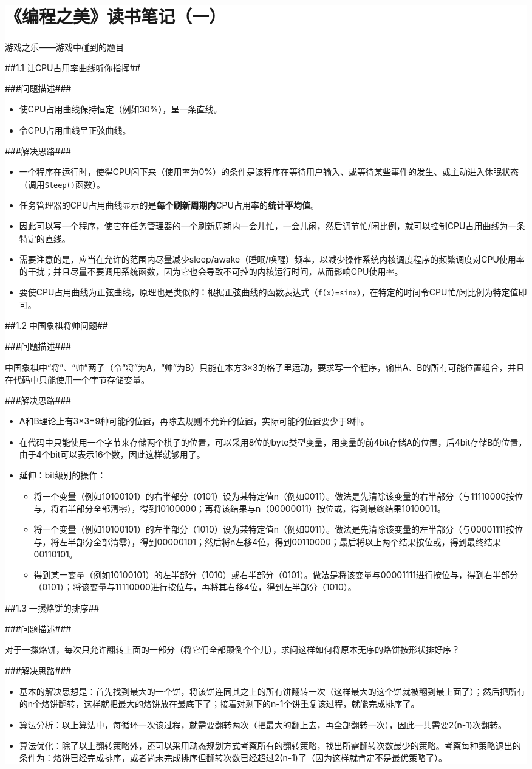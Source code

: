 # 《编程之美》读书笔记（一） #

游戏之乐——游戏中碰到的题目

##1.1 让CPU占用率曲线听你指挥##

###问题描述###

- 使CPU占用曲线保持恒定（例如30%），呈一条直线。

- 令CPU占用曲线呈正弦曲线。

###解决思路###

- 一个程序在运行时，使得CPU闲下来（使用率为0%）的条件是该程序在等待用户输入、或等待某些事件的发生、或主动进入休眠状态（调用`Sleep()`函数）。

- 任务管理器的CPU占用曲线显示的是**每个刷新周期内**CPU占用率的**统计平均值**。

- 因此可以写一个程序，使它在任务管理器的一个刷新周期内一会儿忙，一会儿闲，然后调节忙/闲比例，就可以控制CPU占用曲线为一条特定的直线。

- 需要注意的是，应当在允许的范围内尽量减少sleep/awake（睡眠/唤醒）频率，以减少操作系统内核调度程序的频繁调度对CPU使用率的干扰；并且尽量不要调用系统函数，因为它也会导致不可控的内核运行时间，从而影响CPU使用率。

- 要使CPU占用曲线为正弦曲线，原理也是类似的：根据正弦曲线的函数表达式（`f(x)=sinx`），在特定的时间令CPU忙/闲比例为特定值即可。

##1.2 中国象棋将帅问题##

###问题描述###

中国象棋中“将”、“帅”两子（令“将”为A，“帅”为B）只能在本方3×3的格子里运动，要求写一个程序，输出A、B的所有可能位置组合，并且在代码中只能使用一个字节存储变量。

###解决思路###

- A和B理论上有3×3=9种可能的位置，再除去规则不允许的位置，实际可能的位置要少于9种。

- 在代码中只能使用一个字节来存储两个棋子的位置，可以采用8位的byte类型变量，用变量的前4bit存储A的位置，后4bit存储B的位置，由于4个bit可以表示16个数，因此这样就够用了。

- 延伸：bit级别的操作：
	+ 将一个变量（例如10100101）的右半部分（0101）设为某特定值n（例如0011）。做法是先清除该变量的右半部分（与11110000按位与，将右半部分全部清零），得到10100000；再将该结果与n（00000011）按位或，得到最终结果10100011。

	+ 将一个变量（例如10100101）的左半部分（1010）设为某特定值n（例如0011）。做法是先清除该变量的左半部分（与00001111按位与，将左半部分全部清零），得到00000101；然后将n左移4位，得到00110000；最后将以上两个结果按位或，得到最终结果00110101。

	+ 得到某一变量（例如10100101）的左半部分（1010）或右半部分（0101）。做法是将该变量与00001111进行按位与，得到右半部分（0101）；将该变量与11110000进行按位与，再将其右移4位，得到左半部分（1010）。

##1.3 一摞烙饼的排序##

###问题描述###

对于一摞烙饼，每次只允许翻转上面的一部分（将它们全部颠倒个个儿），求问这样如何将原本无序的烙饼按形状排好序？

###解决思路###

- 基本的解决思想是：首先找到最大的一个饼，将该饼连同其之上的所有饼翻转一次（这样最大的这个饼就被翻到最上面了）；然后把所有的n个烙饼翻转，这样就把最大的烙饼放在最底下了；接着对剩下的n-1个饼重复该过程，就能完成排序了。

- 算法分析：以上算法中，每循环一次该过程，就需要翻转两次（把最大的翻上去，再全部翻转一次），因此一共需要2(n-1)次翻转。

- 算法优化：除了以上翻转策略外，还可以采用动态规划方式考察所有的翻转策略，找出所需翻转次数最少的策略。考察每种策略退出的条件为：烙饼已经完成排序，或者尚未完成排序但翻转次数已经超过2(n-1)了（因为这样就肯定不是最优策略了）。
